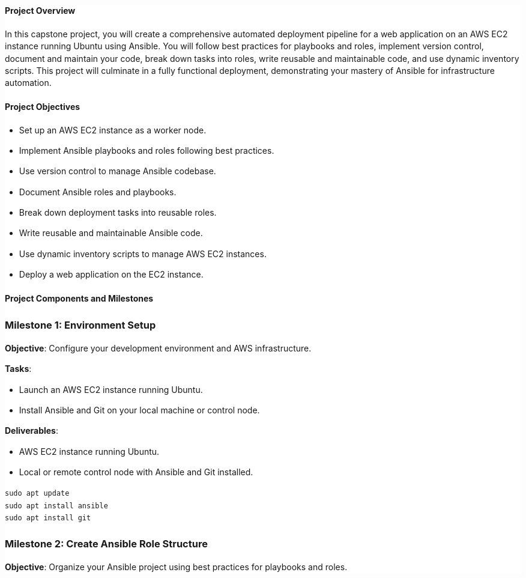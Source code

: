 #### **Project Overview**

In this capstone project, you will create a comprehensive automated
deployment pipeline for a web application on an AWS EC2 instance running
Ubuntu using Ansible. You will follow best practices for playbooks and
roles, implement version control, document and maintain your code, break
down tasks into roles, write reusable and maintainable code, and use
dynamic inventory scripts. This project will culminate in a fully
functional deployment, demonstrating your mastery of Ansible for
infrastructure automation.

#### **Project Objectives**

-   Set up an AWS EC2 instance as a worker node.

-   Implement Ansible playbooks and roles following best practices.

-   Use version control to manage Ansible codebase.

-   Document Ansible roles and playbooks.

-   Break down deployment tasks into reusable roles.

-   Write reusable and maintainable Ansible code.

-   Use dynamic inventory scripts to manage AWS EC2 instances.

-   Deploy a web application on the EC2 instance.

#### **Project Components and Milestones**

### **Milestone 1: Environment Setup**

**Objective**: Configure your development environment and AWS
infrastructure.

**Tasks**:

-   Launch an AWS EC2 instance running Ubuntu.

-   Install Ansible and Git on your local machine or control node.

**Deliverables**:

-   AWS EC2 instance running Ubuntu.

-   Local or remote control node with Ansible and Git installed.

```
sudo apt update
sudo apt install ansible
sudo apt install git
```

### **Milestone 2: Create Ansible Role Structure**

**Objective**: Organize your Ansible project using best practices for
playbooks and roles.
